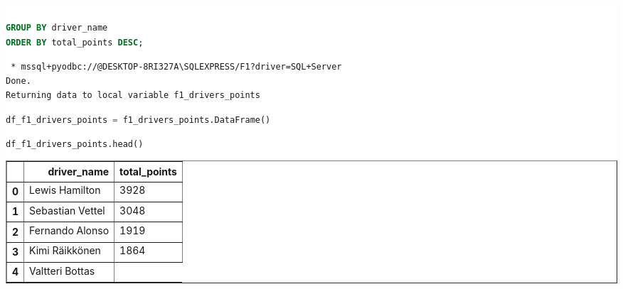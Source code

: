 ```sql
    
GROUP BY driver_name
ORDER BY total_points DESC;
```

     * mssql+pyodbc://@DESKTOP-8RI327A\SQLEXPRESS/F1?driver=SQL+Server
    Done.
    Returning data to local variable f1_drivers_points
    


```python
df_f1_drivers_points = f1_drivers_points.DataFrame()
```


```python
df_f1_drivers_points.head()
```




<div>
<style scoped>
    .dataframe tbody tr th:only-of-type {
        vertical-align: middle;
    }

    .dataframe tbody tr th {
        vertical-align: top;
    }

    .dataframe thead th {
        text-align: right;
    }
</style>
<table border="1" class="dataframe">
  <thead>
    <tr style="text-align: right;">
      <th></th>
      <th>driver_name</th>
      <th>total_points</th>
    </tr>
  </thead>
  <tbody>
    <tr>
      <th>0</th>
      <td>Lewis Hamilton</td>
      <td>3928</td>
    </tr>
    <tr>
      <th>1</th>
      <td>Sebastian Vettel</td>
      <td>3048</td>
    </tr>
    <tr>
      <th>2</th>
      <td>Fernando Alonso</td>
      <td>1919</td>
    </tr>
    <tr>
      <th>3</th>
      <td>Kimi Räikkönen</td>
      <td>1864</td>
    </tr>
    <tr>
      <th>4</th>
      <td>Valtteri Bottas</td>